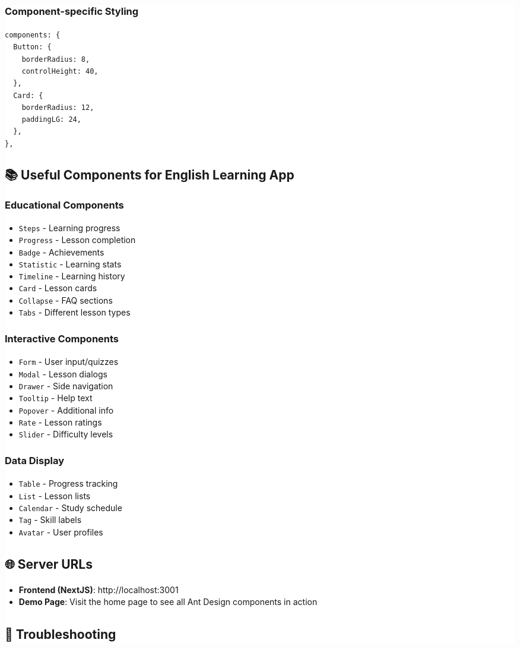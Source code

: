 ### Component-specific Styling
```tsx
components: {
  Button: {
    borderRadius: 8,
    controlHeight: 40,
  },
  Card: {
    borderRadius: 12,
    paddingLG: 24,
  },
},
```

## 📚 Useful Components for English Learning App

### Educational Components
- `Steps` - Learning progress
- `Progress` - Lesson completion
- `Badge` - Achievements
- `Statistic` - Learning stats
- `Timeline` - Learning history
- `Card` - Lesson cards
- `Collapse` - FAQ sections
- `Tabs` - Different lesson types

### Interactive Components
- `Form` - User input/quizzes
- `Modal` - Lesson dialogs
- `Drawer` - Side navigation
- `Tooltip` - Help text
- `Popover` - Additional info
- `Rate` - Lesson ratings
- `Slider` - Difficulty levels

### Data Display
- `Table` - Progress tracking
- `List` - Lesson lists
- `Calendar` - Study schedule
- `Tag` - Skill labels
- `Avatar` - User profiles

## 🌐 Server URLs

- **Frontend (NextJS)**: http://localhost:3001
- **Demo Page**: Visit the home page to see all Ant Design components in action

## 🔧 Troubleshooting
